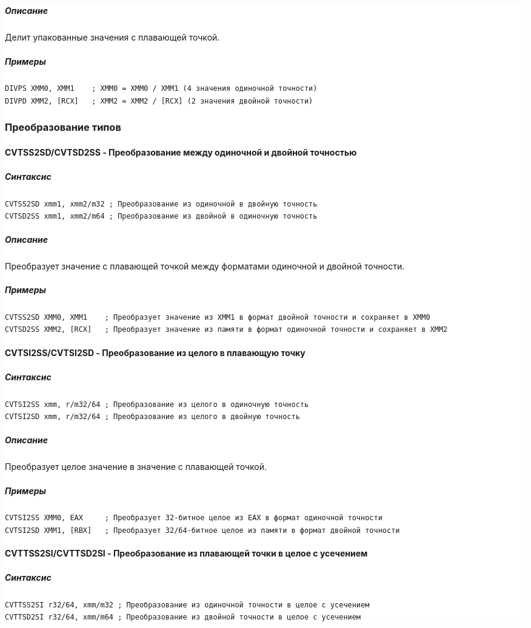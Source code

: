 ##### Описание
Делит упакованные значения с плавающей точкой.

##### Примеры
```assembly
DIVPS XMM0, XMM1    ; XMM0 = XMM0 / XMM1 (4 значения одиночной точности)
DIVPD XMM2, [RCX]   ; XMM2 = XMM2 / [RCX] (2 значения двойной точности)
```

### Преобразование типов

#### CVTSS2SD/CVTSD2SS - Преобразование между одиночной и двойной точностью

##### Синтаксис
```
CVTSS2SD xmm1, xmm2/m32 ; Преобразование из одиночной в двойную точность
CVTSD2SS xmm1, xmm2/m64 ; Преобразование из двойной в одиночную точность
```

##### Описание
Преобразует значение с плавающей точкой между форматами одиночной и двойной точности.

##### Примеры
```assembly
CVTSS2SD XMM0, XMM1    ; Преобразует значение из XMM1 в формат двойной точности и сохраняет в XMM0
CVTSD2SS XMM2, [RCX]   ; Преобразует значение из памяти в формат одиночной точности и сохраняет в XMM2
```

#### CVTSI2SS/CVTSI2SD - Преобразование из целого в плавающую точку

##### Синтаксис
```
CVTSI2SS xmm, r/m32/64 ; Преобразование из целого в одиночную точность
CVTSI2SD xmm, r/m32/64 ; Преобразование из целого в двойную точность
```

##### Описание
Преобразует целое значение в значение с плавающей точкой.

##### Примеры
```assembly
CVTSI2SS XMM0, EAX     ; Преобразует 32-битное целое из EAX в формат одиночной точности
CVTSI2SD XMM1, [RBX]   ; Преобразует 32/64-битное целое из памяти в формат двойной точности
```

#### CVTTSS2SI/CVTTSD2SI - Преобразование из плавающей точки в целое с усечением

##### Синтаксис
```
CVTTSS2SI r32/64, xmm/m32 ; Преобразование из одиночной точности в целое с усечением
CVTTSD2SI r32/64, xmm/m64 ; Преобразование из двойной точности в целое с усечением
```
